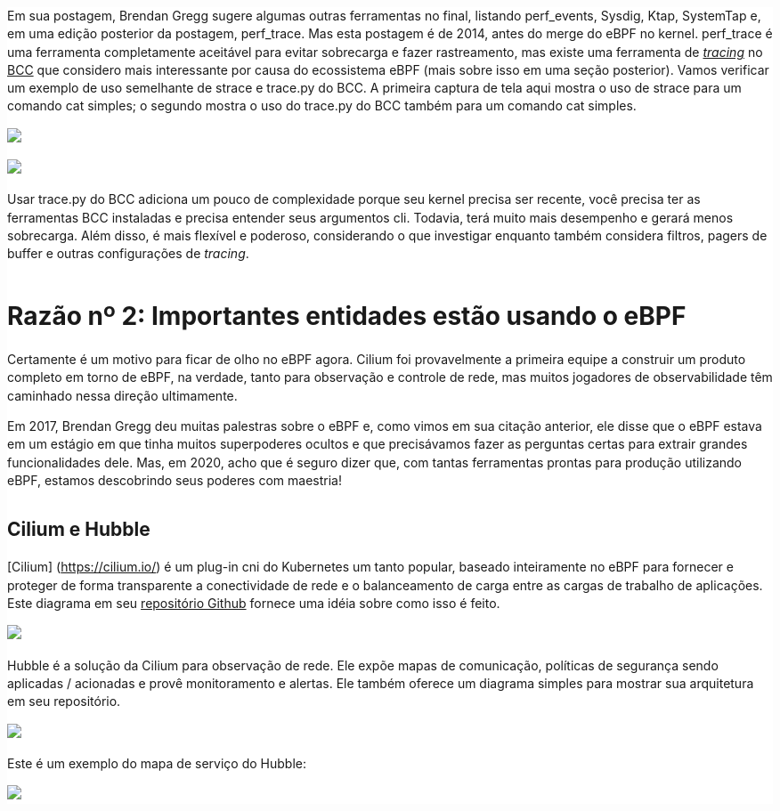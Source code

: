 Em sua postagem, Brendan Gregg sugere algumas outras ferramentas no final, listando perf_events, Sysdig, Ktap, SystemTap e, em uma edição posterior da postagem, perf_trace. Mas esta postagem é de 2014, antes do merge do eBPF no kernel. perf_trace é uma ferramenta completamente aceitável para evitar sobrecarga e fazer rastreamento, mas existe uma ferramenta de [*tracing*](https://github.com/iovisor/bcc/blob/master/tools/trace.py) no [BCC](https://github.com/iovisor/bcc) que considero mais interessante por causa do ecossistema eBPF (mais sobre isso em uma seção posterior). Vamos verificar um exemplo de uso semelhante de strace e trace.py do BCC. A primeira captura de tela aqui mostra o uso de strace para um comando cat simples; o segundo mostra o uso do trace.py do BCC também para um comando cat simples.

![](https://lh3.googleusercontent.com/p4GHY6RAGmM19Chiuli30sIG6tmo6j1FlGd34ft9hfECcxcZHlpp-q4ihxGhigvOq3-NQ4s62q5wxNsmLmi5Gs7SCjFxSi7mzkNkuQ09C0vTAhP8VhKTkHqa35t9wyvbVWHNRlK0)

![](https://lh5.googleusercontent.com/iqaGobzk_pnP-xEFZAJtSLKMkHrcdGXtiaTjBw9Y3YRQ_5-edvl6t95pF0ALCKRieTj0aFoRfWrsoSXNtkHJAZfN6ACVwZ15v6PHeKwAKkdKswo7wUAhogLatEfmj5rgqCJasGrR)

Usar trace.py do BCC adiciona um pouco de complexidade porque seu kernel precisa ser recente, você precisa ter as ferramentas BCC instaladas e precisa entender seus argumentos cli. Todavia, terá muito mais desempenho e gerará menos sobrecarga. Além disso, é mais flexível e poderoso, considerando o que investigar enquanto também considera filtros, pagers de buffer e outras configurações de *tracing*.

# Razão nº 2: Importantes entidades estão usando o eBPF

Certamente é um motivo para ficar de olho no eBPF agora. Cilium foi provavelmente a primeira equipe a construir um produto completo em torno de eBPF, na verdade, tanto para observação e controle de rede, mas muitos jogadores de observabilidade têm caminhado nessa direção ultimamente.

Em 2017, Brendan Gregg deu muitas palestras sobre o eBPF e, como vimos em sua citação anterior, ele disse que o eBPF estava em um estágio em que tinha muitos superpoderes ocultos e que precisávamos fazer as perguntas certas para extrair grandes funcionalidades dele. Mas, em 2020, acho que é seguro dizer que, com tantas ferramentas prontas para produção utilizando eBPF, estamos descobrindo seus poderes com maestria!

## Cilium e Hubble

[Cilium] (https://cilium.io/) é um plug-in cni do Kubernetes um tanto popular, baseado inteiramente no eBPF para fornecer e proteger de forma transparente a conectividade de rede e o balanceamento de carga entre as cargas de trabalho de aplicações. Este diagrama em seu [repositório Github](https://github.com/cilium/cilium) fornece uma idéia sobre como isso é feito.

![](https://lh5.googleusercontent.com/XXMBRvWcsn7zs4hH0Ck_99X1hiB1uWPJ0RbDYWm8zJ9lU7ImxaTfG_hKU5ZK0qqtQSX8vBlo3_aPt7cmfbGequTIz4XzohpJFiV6iY40zznC5Uq6Dpf1pTwxyPS75c7oLhSYND8G)

Hubble é a solução da Cilium para observação de rede. Ele expõe mapas de comunicação, políticas de segurança sendo aplicadas / acionadas e provê monitoramento e alertas. Ele também oferece um diagrama simples para mostrar sua arquitetura em seu repositório.

![](https://lh6.googleusercontent.com/AK4HVPZTa45FEgCkcNGWir4eblkyjmbWXTjHa7lkO73_0ISVjXo-ukj0EmTsWVmncIzTEyYMsxpIA5ZXebcT6oumvb_-CnblMZ1LUaVLrAtvhKbHAFEG51980OFDCNObAwBhpa9j)


Este é um exemplo do mapa de serviço do Hubble:

![](https://lh5.googleusercontent.com/roeyFXqoa1VPnfshQ5S4u4j5ufPT9hX8CV-2T3PofZFc2u7RhlhVU963ajJg-iBnMkVRmJvzlgc3K1siE9OgMnr-BU7nXFQKfMvfrrpMGieJx2_WKjUf1akW4Cpz1clQDneKiO-_)
